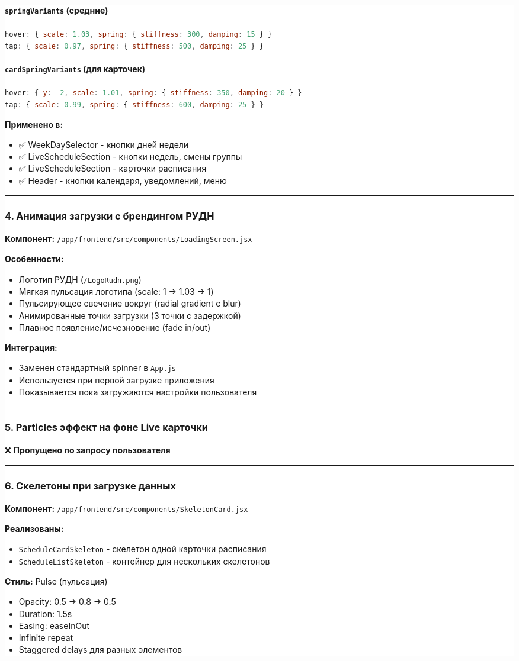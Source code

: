 #### `springVariants` (средние)
```javascript
hover: { scale: 1.03, spring: { stiffness: 300, damping: 15 } }
tap: { scale: 0.97, spring: { stiffness: 500, damping: 25 } }
```

#### `cardSpringVariants` (для карточек)
```javascript
hover: { y: -2, scale: 1.01, spring: { stiffness: 350, damping: 20 } }
tap: { scale: 0.99, spring: { stiffness: 600, damping: 25 } }
```

**Применено в:**
- ✅ WeekDaySelector - кнопки дней недели
- ✅ LiveScheduleSection - кнопки недель, смены группы
- ✅ LiveScheduleSection - карточки расписания
- ✅ Header - кнопки календаря, уведомлений, меню

---

### 4. **Анимация загрузки с брендингом РУДН**

**Компонент:** `/app/frontend/src/components/LoadingScreen.jsx`

**Особенности:**
- Логотип РУДН (`/LogoRudn.png`)
- Мягкая пульсация логотипа (scale: 1 → 1.03 → 1)
- Пульсирующее свечение вокруг (radial gradient с blur)
- Анимированные точки загрузки (3 точки с задержкой)
- Плавное появление/исчезновение (fade in/out)

**Интеграция:**
- Заменен стандартный spinner в `App.js`
- Используется при первой загрузке приложения
- Показывается пока загружаются настройки пользователя

---

### 5. **Particles эффект на фоне Live карточки**

❌ **Пропущено по запросу пользователя**

---

### 6. **Скелетоны при загрузке данных**

**Компонент:** `/app/frontend/src/components/SkeletonCard.jsx`

**Реализованы:**
- `ScheduleCardSkeleton` - скелетон одной карточки расписания
- `ScheduleListSkeleton` - контейнер для нескольких скелетонов

**Стиль:** Pulse (пульсация)
- Opacity: 0.5 → 0.8 → 0.5
- Duration: 1.5s
- Easing: easeInOut
- Infinite repeat
- Staggered delays для разных элементов

